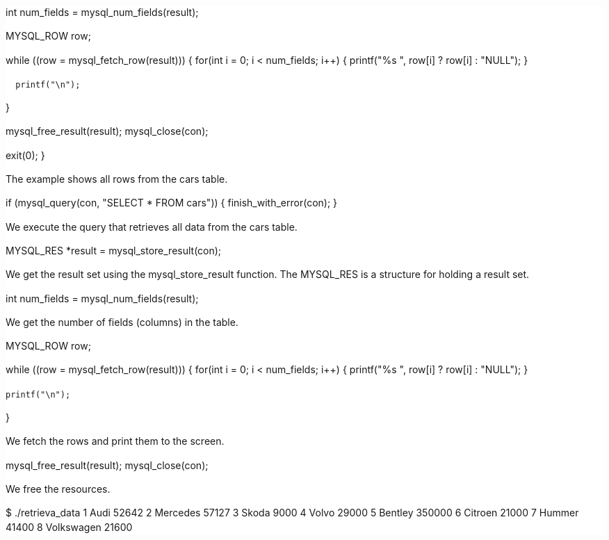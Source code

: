   int num_fields = mysql_num_fields(result);

  MYSQL_ROW row;

  while ((row = mysql_fetch_row(result)))
  {
      for(int i = 0; i &lt; num_fields; i++)
      {
          printf("%s ", row[i] ? row[i] : "NULL");
      }

      printf("\n");
  }

  mysql_free_result(result);
  mysql_close(con);

  exit(0);
}

The example shows all rows from the cars table.

if (mysql_query(con, "SELECT * FROM cars"))
{
    finish_with_error(con);
}

We execute the query that retrieves all data from the cars table.

MYSQL_RES *result = mysql_store_result(con);

We get the result set using the mysql_store_result
function. The MYSQL_RES is a structure for holding a
result set.

int num_fields = mysql_num_fields(result);

We get the number of fields (columns) in the table.

MYSQL_ROW row;

while ((row = mysql_fetch_row(result)))
{
    for(int i = 0; i &lt; num_fields; i++)
    {
        printf("%s ", row[i] ? row[i] : "NULL");
    }

    printf("\n");
}

We fetch the rows and print them to the screen.

mysql_free_result(result);
mysql_close(con);

We free the resources.

$ ./retrieva_data
1 Audi 52642
2 Mercedes 57127
3 Skoda 9000
4 Volvo 29000
5 Bentley 350000
6 Citroen 21000
7 Hummer 41400
8 Volkswagen 21600
